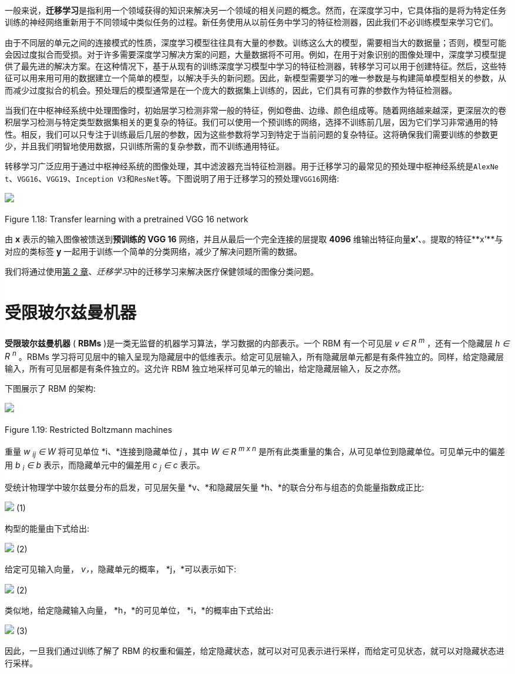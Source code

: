 一般来说，**迁移学习**是指利用一个领域获得的知识来解决另一个领域的相关问题的概念。然而，在深度学习中，它具体指的是将为特定任务训练的神经网络重新用于不同领域中类似任务的过程。新任务使用从以前任务中学习的特征检测器，因此我们不必训练模型来学习它们。

由于不同层的单元之间的连接模式的性质，深度学习模型往往具有大量的参数。训练这么大的模型，需要相当大的数据量；否则，模型可能会因过度拟合而受损。对于许多需要深度学习解决方案的问题，大量数据将不可用。例如，在用于对象识别的图像处理中，深度学习模型提供了最先进的解决方案。在这种情况下，基于从现有的训练深度学习模型中学习的特征检测器，转移学习可以用于创建特征。然后，这些特征可以用来用可用的数据建立一个简单的模型，以解决手头的新问题。因此，新模型需要学习的唯一参数是与构建简单模型相关的参数，从而减少过度拟合的机会。预处理后的模型通常是在一个庞大的数据集上训练的，因此，它们具有可靠的参数作为特征检测器。

当我们在中枢神经系统中处理图像时，初始层学习检测非常一般的特征，例如卷曲、边缘、颜色组成等。随着网络越来越深，更深层次的卷积层学习检测与特定类型数据集相关的更复杂的特征。我们可以使用一个预训练的网络，选择不训练前几层，因为它们学习非常通用的特性。相反，我们可以只专注于训练最后几层的参数，因为这些参数将学习到特定于当前问题的复杂特征。这将确保我们需要训练的参数更少，并且我们明智地使用数据，只训练所需的复杂参数，而不训练通用特征。

转移学习广泛应用于通过中枢神经系统的图像处理，其中滤波器充当特征检测器。用于迁移学习的最常见的预处理中枢神经系统是`AlexNet`、`VGG16`、`VGG19`、`Inception V3`和`ResNet`等。下图说明了用于迁移学习的预处理`VGG16`网络:

![](assets/04ca3848-86ab-45e6-81f2-1c1d1011ef88.png)

Figure 1.18: Transfer learning with a pretrained VGG 16 network

由 **x** 表示的输入图像被馈送到**预训练的 VGG 16** 网络，并且从最后一个完全连接的层提取 **4096** 维输出特征向量**x’**、。提取的特征**x’**与对应的类标签 **y** 一起用于训练一个简单的分类网络，减少了解决问题所需的数据。

我们将通过使用[第 2 章](02.html)、*迁移学习*中的迁移学习来解决医疗保健领域的图像分类问题。

# 受限玻尔兹曼机器

**受限玻尔兹曼机器** ( **RBMs** )是一类无监督的机器学习算法，学习数据的内部表示。一个 RBM 有一个可见层 *v ∈ R <sup>m</sup>* ，还有一个隐藏层 *h ∈ R <sup>n</sup>* 。RBMs 学习将可见层中的输入呈现为隐藏层中的低维表示。给定可见层输入，所有隐藏层单元都是有条件独立的。同样，给定隐藏层输入，所有可见层都是有条件独立的。这允许 RBM 独立地采样可见单元的输出，给定隐藏层输入，反之亦然。

下图展示了 RBM 的架构:

![](assets/0c7517cc-ffec-4988-956f-e2258a4c314d.png)

Figure 1.19: Restricted Boltzmann machines 

重量 *w <sub>ij</sub> ∈ W* 将可见单位 *i、*连接到隐藏单位 *j* ，其中 *W ∈ R <sup>m x n</sup>* 是所有此类重量的集合，从可见单位到隐藏单位。可见单元中的偏差用 *b <sub>i</sub> ∈ b* 表示，而隐藏单元中的偏差用 *c <sub>j</sub> ∈ c* 表示。

受统计物理学中玻尔兹曼分布的启发，可见层矢量 *v、*和隐藏层矢量 *h、*的联合分布与组态的负能量指数成正比:

![](assets/1aea1d38-4ac6-4663-b3a2-31b6849a03a0.png) (1)

构型的能量由下式给出:

![](assets/e92fb4ee-090a-4067-b628-b1f0dcf9eac0.png) (2)

给定可见输入向量， *v，*，隐藏单元的概率， *j，*可以表示如下:

![](assets/7e50218c-8aa9-4d4b-8d38-761ba1efb7ff.png) (2)

类似地，给定隐藏输入向量， *h，*的可见单位， *i，*的概率由下式给出:

![](assets/7bab8697-ec6f-46d1-8e2f-9ec1cf2bf5cc.png) (3)

因此，一旦我们通过训练了解了 RBM 的权重和偏差，给定隐藏状态，就可以对可见表示进行采样，而给定可见状态，就可以对隐藏状态进行采样。
